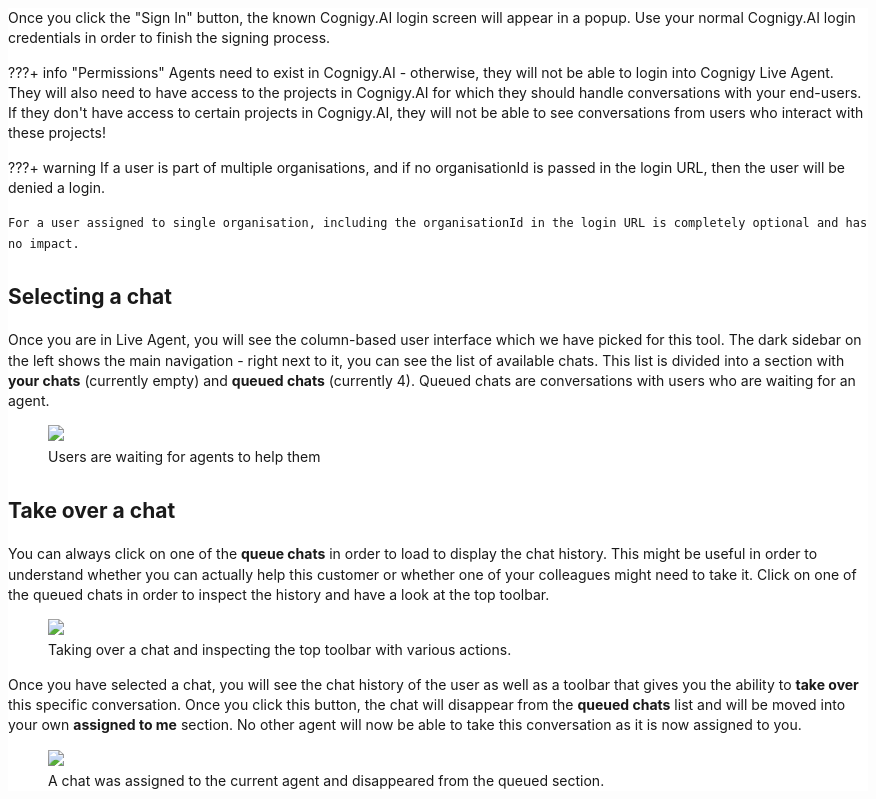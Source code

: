 Once you click the "Sign In" button, the known Cognigy.AI login screen will appear in a popup. Use your normal Cognigy.AI login credentials in order to finish the signing process.

???+ info "Permissions"
    Agents need to exist in Cognigy.AI - otherwise, they will not be able to login into Cognigy Live Agent. They will also need to have access to the projects in Cognigy.AI for which they should handle conversations with your end-users. If they don't have access to certain projects in Cognigy.AI, they will not be able to see conversations from users who interact with these projects!

???+ warning
    If a user is part of multiple organisations, and if no organisationId is passed in the login URL, then the user will be denied a login. 
    
    For a user assigned to single organisation, including the organisationId in the login URL is completely optional and has no impact.

## Selecting a chat

<div class="divider"></div>

Once you are in Live Agent, you will see the column-based user interface which we have picked for this tool. The dark sidebar on the left shows the main navigation - right next to it, you can see the list of available chats. This list is divided into a section with **your chats** (currently empty) and **queued chats** (currently 4). Queued chats are conversations with users who are waiting for an agent.

<figure>
  <img class="image-center" src="{{config.site_url}}ai/tools/images/f211849-live-agent-staging-v4.cognigy.ai_loginCognigy_smallest_1.png" width="100%" />
  <figcaption>Users are waiting for agents to help them</figcaption>
</figure>

## Take over a chat

<div class="divider"></div>

You can always click on one of the **queue chats** in order to load to display the chat history. This might be useful in order to understand whether you can actually help this customer or whether one of your colleagues might need to take it. Click on one of the queued chats in order to inspect the history and have a look at the top toolbar.

<figure>
  <img class="image-center" src="{{config.site_url}}ai/tools/images/02c770c-live-agent-staging-v4.cognigy.ai_loginCognigy_smallest_2.png" width="100%" />
  <figcaption>Taking over a chat and inspecting the top toolbar with various actions.</figcaption>
</figure>

Once you have selected a chat, you will see the chat history of the user as well as a toolbar that gives you the ability to **take over** this specific conversation. Once you click this button, the chat will disappear from the **queued chats** list and will be moved into your own **assigned to me** section. No other agent will now be able to take this conversation as it is now assigned to you.

<figure>
  <img class="image-center" src="{{config.site_url}}ai/tools/images/774f5fd-live-agent-staging-v4.cognigy.ai_loginCognigy_smallest_3.png" width="100%" />
  <figcaption>A chat was assigned to the current agent and disappeared from the queued section.</figcaption>
</figure>
